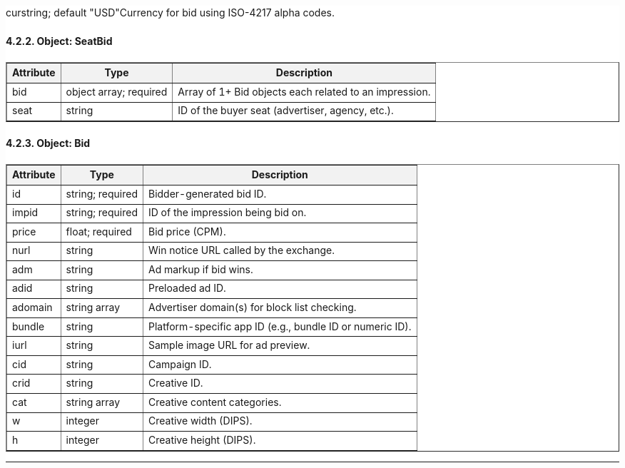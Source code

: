 <tr><td>cur</td><td>string; default "USD"</td><td>Currency for bid using ISO-4217 alpha codes.</td></tr>
  </tbody>
</table>

#### 4.2.2. Object: SeatBid
<table border="1" cellspacing="0" cellpadding="6" style="width:100%;">
  <thead style="background-color:#f2f2f2">
    <tr>
      <th>Attribute</th>
      <th>Type</th>
      <th>Description</th>
    </tr>
  </thead>
  <tbody>
<tr><td>bid</td><td>object array; required</td><td>Array of 1+ Bid objects each related to an impression.</td></tr>
<tr><td>seat</td><td>string</td><td>ID of the buyer seat (advertiser, agency, etc.).</td></tr>
  </tbody>
</table>

#### 4.2.3. Object: Bid
<table border="1" cellspacing="0" cellpadding="6" style="width:100%;">
  <thead style="background-color:#f2f2f2">
    <tr>
      <th>Attribute</th>
      <th>Type</th>
      <th>Description</th>
    </tr>
  </thead>
  <tbody>
<tr><td>id</td><td>string; required</td><td>Bidder-generated bid ID.</td></tr>
<tr><td>impid</td><td>string; required</td><td>ID of the impression being bid on.</td></tr>
<tr><td>price</td><td>float; required</td><td>Bid price (CPM).</td></tr>
<tr><td>nurl</td><td>string</td><td>Win notice URL called by the exchange.</td></tr>
<tr><td>adm</td><td>string</td><td>Ad markup if bid wins.</td></tr>
<tr><td>adid</td><td>string</td><td>Preloaded ad ID.</td></tr>
<tr><td>adomain</td><td>string array</td><td>Advertiser domain(s) for block list checking.</td></tr>
<tr><td>bundle</td><td>string</td><td>Platform-specific app ID (e.g., bundle ID or numeric ID).</td></tr>
<tr><td>iurl</td><td>string</td><td>Sample image URL for ad preview.</td></tr>
<tr><td>cid</td><td>string</td><td>Campaign ID.</td></tr>
<tr><td>crid</td><td>string</td><td>Creative ID.</td></tr>
<tr><td>cat</td><td>string array</td><td>Creative content categories.</td></tr>
<tr><td>w</td><td>integer</td><td>Creative width (DIPS).</td></tr>
<tr><td>h</td><td>integer</td><td>Creative height (DIPS).</td></tr>
  </tbody>
</table>

--- 
